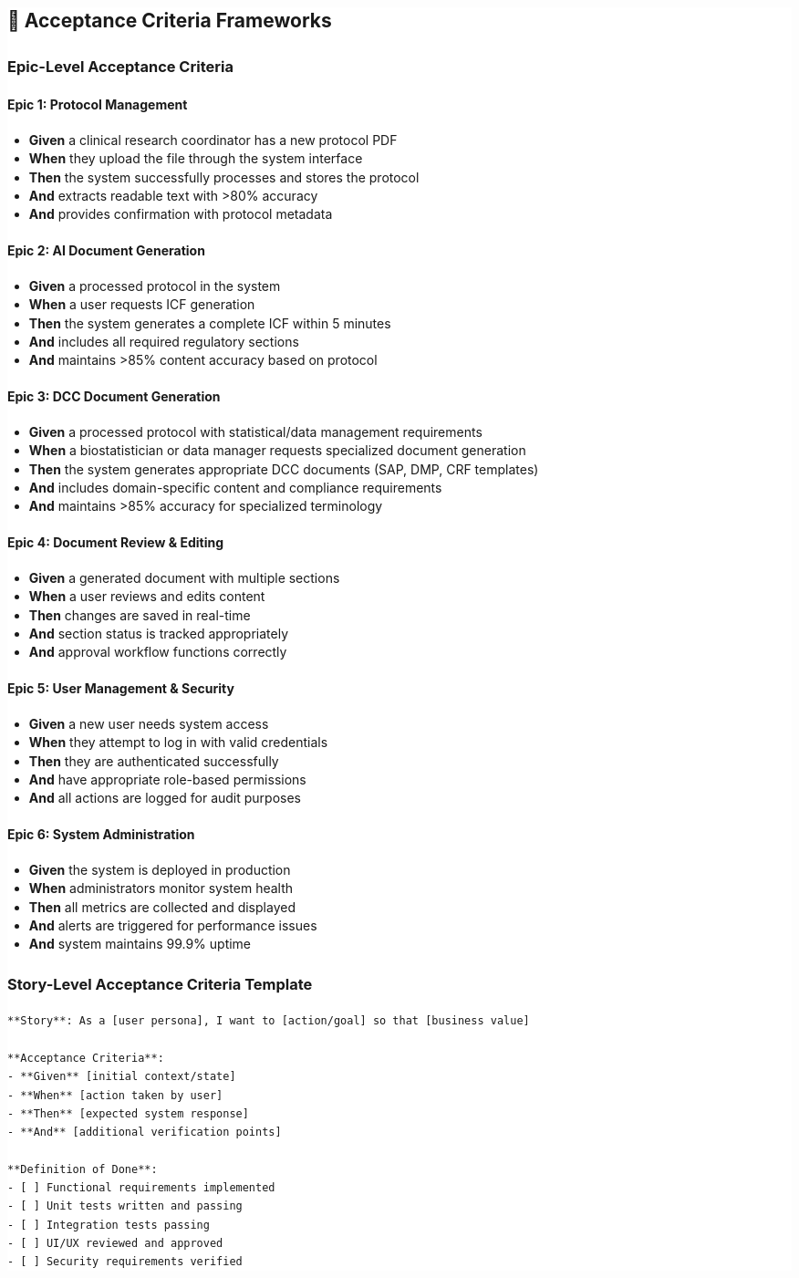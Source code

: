 
## 🎯 **Acceptance Criteria Frameworks**

### **Epic-Level Acceptance Criteria**

#### **Epic 1: Protocol Management**
- **Given** a clinical research coordinator has a new protocol PDF
- **When** they upload the file through the system interface
- **Then** the system successfully processes and stores the protocol
- **And** extracts readable text with >80% accuracy
- **And** provides confirmation with protocol metadata

#### **Epic 2: AI Document Generation**
- **Given** a processed protocol in the system
- **When** a user requests ICF generation
- **Then** the system generates a complete ICF within 5 minutes
- **And** includes all required regulatory sections
- **And** maintains >85% content accuracy based on protocol

#### **Epic 3: DCC Document Generation**
- **Given** a processed protocol with statistical/data management requirements
- **When** a biostatistician or data manager requests specialized document generation
- **Then** the system generates appropriate DCC documents (SAP, DMP, CRF templates)
- **And** includes domain-specific content and compliance requirements
- **And** maintains >85% accuracy for specialized terminology

#### **Epic 4: Document Review & Editing**
- **Given** a generated document with multiple sections
- **When** a user reviews and edits content
- **Then** changes are saved in real-time
- **And** section status is tracked appropriately
- **And** approval workflow functions correctly

#### **Epic 5: User Management & Security**
- **Given** a new user needs system access
- **When** they attempt to log in with valid credentials
- **Then** they are authenticated successfully
- **And** have appropriate role-based permissions
- **And** all actions are logged for audit purposes

#### **Epic 6: System Administration**
- **Given** the system is deployed in production
- **When** administrators monitor system health
- **Then** all metrics are collected and displayed
- **And** alerts are triggered for performance issues
- **And** system maintains 99.9% uptime

### **Story-Level Acceptance Criteria Template**
```
**Story**: As a [user persona], I want to [action/goal] so that [business value]

**Acceptance Criteria**:
- **Given** [initial context/state]
- **When** [action taken by user]
- **Then** [expected system response]
- **And** [additional verification points]

**Definition of Done**:
- [ ] Functional requirements implemented
- [ ] Unit tests written and passing
- [ ] Integration tests passing
- [ ] UI/UX reviewed and approved
- [ ] Security requirements verified
```
